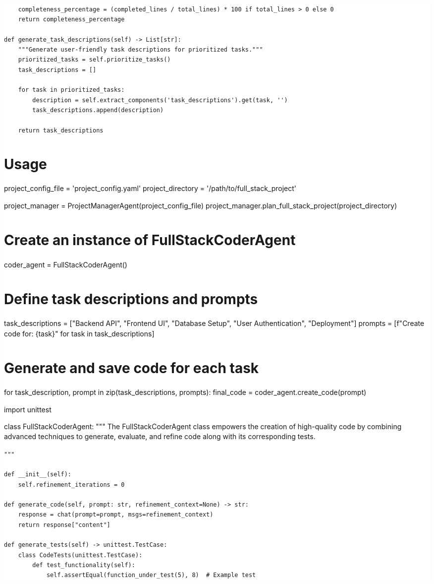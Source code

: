         completeness_percentage = (completed_lines / total_lines) * 100 if total_lines > 0 else 0
        return completeness_percentage

    def generate_task_descriptions(self) -> List[str]:
        """Generate user-friendly task descriptions for prioritized tasks."""
        prioritized_tasks = self.prioritize_tasks()
        task_descriptions = []

        for task in prioritized_tasks:
            description = self.extract_components('task_descriptions').get(task, '')
            task_descriptions.append(description)

        return task_descriptions


# Usage
project_config_file = 'project_config.yaml'
project_directory = '/path/to/full_stack_project'

project_manager = ProjectManagerAgent(project_config_file)
project_manager.plan_full_stack_project(project_directory)

# Create an instance of FullStackCoderAgent
coder_agent = FullStackCoderAgent()

# Define task descriptions and prompts
task_descriptions = ["Backend API", "Frontend UI", "Database Setup", "User Authentication", "Deployment"]
prompts = [f"Create code for: {task}" for task in task_descriptions]

# Generate and save code for each task
for task_description, prompt in zip(task_descriptions, prompts):
    final_code = coder_agent.create_code(prompt)

import unittest

class FullStackCoderAgent:
    """
    The FullStackCoderAgent class empowers the creation of high-quality code by combining
    advanced techniques to generate, evaluate, and refine code along with its corresponding tests.

    """

    def __init__(self):
        self.refinement_iterations = 0

    def generate_code(self, prompt: str, refinement_context=None) -> str:
        response = chat(prompt=prompt, msgs=refinement_context)
        return response["content"]

    def generate_tests(self) -> unittest.TestCase:
        class CodeTests(unittest.TestCase):
            def test_functionality(self):
                self.assertEqual(function_under_test(5), 8)  # Example test
